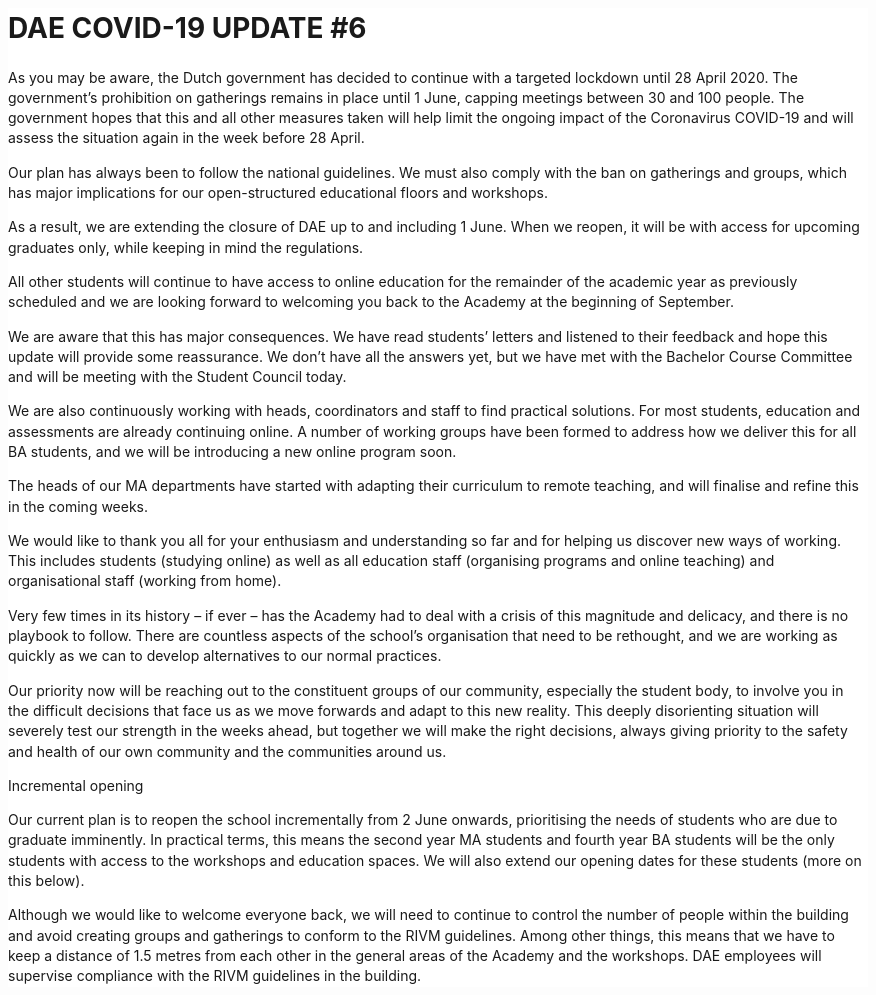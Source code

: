 
# DAE COVID-19 UPDATE #6

As you may be aware, the Dutch government has decided to continue with a targeted lockdown until 28 April 2020. The government’s prohibition on gatherings remains in place until 1 June, capping meetings between 30 and 100 people. The government hopes that this and all other measures taken will help limit the ongoing impact of the Coronavirus COVID-19 and will assess the situation again in the week before 28 April.

Our plan has always been to follow the national guidelines. We must also comply with the ban on gatherings and groups, which has major implications for our open-structured educational floors and workshops.

As a result, we are extending the closure of DAE up to and including 1 June. When we reopen, it will be with access for upcoming graduates only, while keeping in mind the regulations. 

All other students will continue to have access to online education for the remainder of the academic year as previously scheduled and we are looking forward to welcoming you back to the Academy at the beginning of September.

We are aware that this has major consequences. We have read students’ letters and listened to their feedback and hope this update will provide some reassurance. We don’t have all the answers yet, but we have met with the Bachelor Course Committee and will be meeting with the Student Council today. 

We are also continuously working with heads, coordinators and staff to find practical solutions. For most students, education and assessments are already continuing online. A number of working groups have been formed to address how we deliver this for all BA students, and we will be introducing a new online program soon.

The heads of our MA departments have started with adapting their curriculum to remote teaching, and will finalise and refine this in the coming weeks.

We would like to thank you all for your enthusiasm and understanding so far and for helping us discover new ways of working. This includes students (studying online) as well as all education staff (organising programs and online teaching) and organisational staff (working from home).

Very few times in its history – if ever – has the Academy had to deal with a crisis of this magnitude and delicacy, and there is no playbook to follow. There are countless aspects of the school’s organisation that need to be rethought, and we are working as quickly as we can to develop alternatives to our normal practices. 

Our priority now will be reaching out to the constituent groups of our community, especially the student body, to involve you in the difficult decisions that face us as we move forwards and adapt to this new reality. This deeply disorienting situation will severely test our strength in the weeks ahead, but together we will make the right decisions, always giving priority to the safety and health of our own community and the communities around us.

Incremental opening

Our current plan is to reopen the school incrementally from 2 June onwards, prioritising the needs of students who are due to graduate imminently. In practical terms, this means the second year MA students and fourth year BA students will be the only students with access to the workshops and education spaces. We will also extend our opening dates for these students (more on this below). 

Although we would like to welcome everyone back, we will need to continue to control the number of people within the building and avoid creating groups and gatherings to conform to the RIVM guidelines. Among other things, this means that we have to keep a distance of 1.5 metres from each other in the general areas of the Academy and the workshops. DAE employees will supervise compliance with the RIVM guidelines in the building. 
